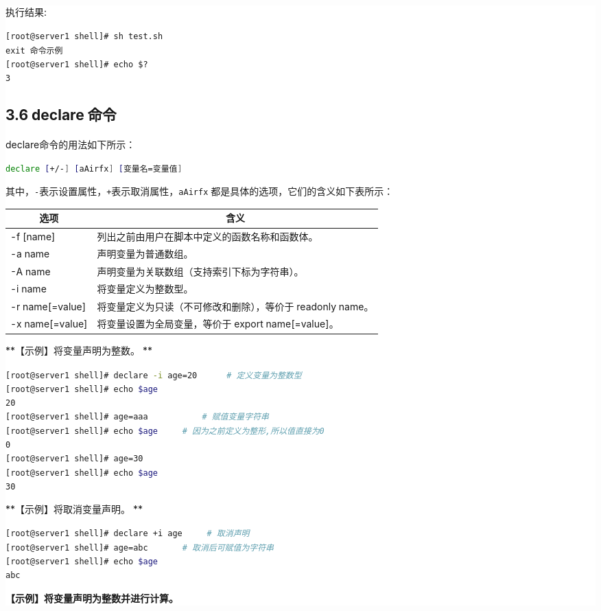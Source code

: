 执行结果:

```
[root@server1 shell]# sh test.sh 
exit 命令示例
[root@server1 shell]# echo $?
3
```

## 3.6 declare 命令  

declare命令的用法如下所示：

```bash
declare [+/-] [aAirfx] [变量名=变量值]  
```

其中，`-`表示设置属性，`+`表示取消属性，`aAirfx` 都是具体的选项，它们的含义如下表所示：  

| 选项            | 含义                                                       |
| --------------- | ---------------------------------------------------------- |
| -f [name]       | 列出之前由用户在脚本中定义的函数名称和函数体。             |
| -a name         | 声明变量为普通数组。                                       |
| -A name         | 声明变量为关联数组（支持索引下标为字符串）。               |
| -i name         | 将变量定义为整数型。                                       |
| -r name[=value] | 将变量定义为只读（不可修改和删除），等价于 readonly name。 |
| -x name[=value] | 将变量设置为全局变量，等价于 export name[=value]。         |


**【示例】将变量声明为整数。  **

```bash
[root@server1 shell]# declare -i age=20      # 定义变量为整数型
[root@server1 shell]# echo $age
20
[root@server1 shell]# age=aaa     		# 赋值变量字符串
[root@server1 shell]# echo $age		# 因为之前定义为整形,所以值直接为0
0
[root@server1 shell]# age=30
[root@server1 shell]# echo $age
30
```

**【示例】将取消变量声明。  **

```bash
[root@server1 shell]# declare +i age     # 取消声明
[root@server1 shell]# age=abc   	# 取消后可赋值为字符串
[root@server1 shell]# echo $age
abc
```

**【示例】将变量声明为整数并进行计算。**  
